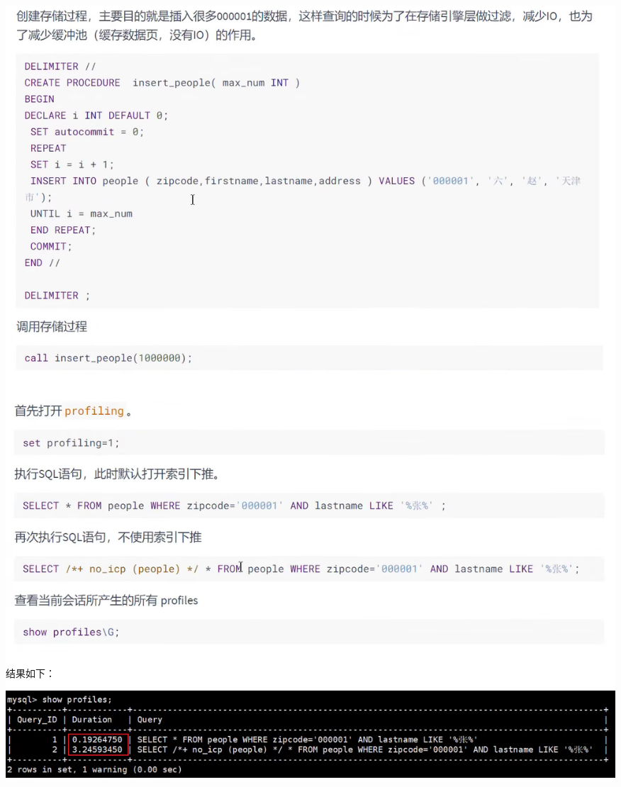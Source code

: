 ![img](10、索引优化与查询优化.assets/679794525ef0ec6d97361a56392386dd.png)

![image-20220828213739703](10、索引优化与查询优化.assets/be3a1dc2f69807f5c78f7363cc1d40f8.png)

结果如下：

![image-20220828213847767](10、索引优化与查询优化.assets/f411523446c4d575f592e4ddfd311dff.png)
